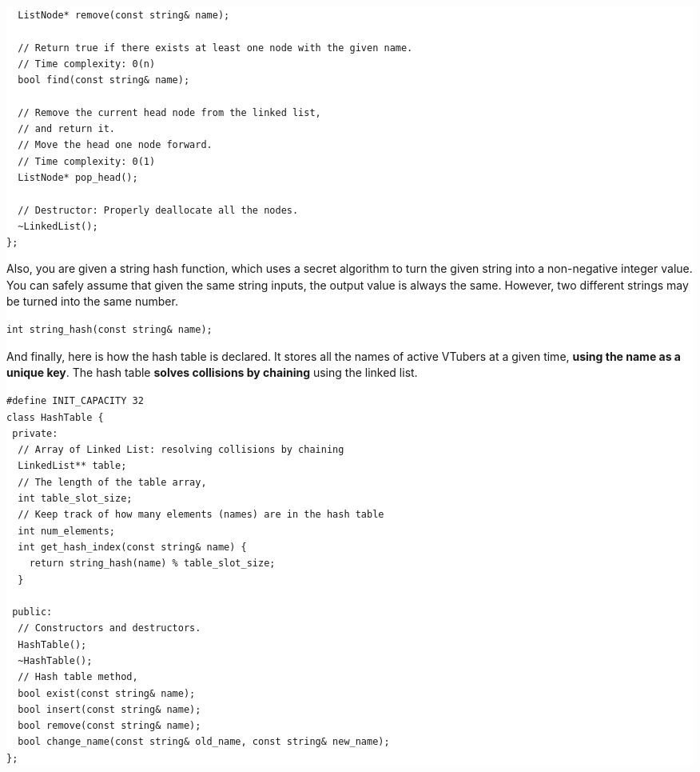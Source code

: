 ```{code-block} cpp
  ListNode* remove(const string& name);

  // Return true if there exists at least one node with the given name.
  // Time complexity: 0(n)
  bool find(const string& name);

  // Remove the current head node from the linked list,
  // and return it.
  // Move the head one node forward.
  // Time complexity: 0(1)
  ListNode* pop_head();

  // Destructor: Properly deallocate all the nodes.
  ~LinkedList();
};
```

Also, you are given a string hash function, which uses a secret algorithm to turn the given string into a non-negative integer value. You can safely assume that given the same string inputs, the output value is always the same. However, two different strings may be turned into the same number.

```{code-block} cpp
int string_hash(const string& name);
```

And finally, here is how the hash table is declared. It stores all the names of active VTubers at a given time, **using the name as a unique key**. The hash table **solves collisions by chaining** using the linked list.

```{code-block} cpp
#define INIT_CAPACITY 32
class HashTable {
 private:
  // Array of Linked List: resolving collisions by chaining
  LinkedList** table;
  // The length of the table array,
  int table_slot_size;
  // Keep track of how many elements (names) are in the hash table
  int num_elements;
  int get_hash_index(const string& name) {
    return string_hash(name) % table_slot_size;
  }

 public:
  // Constructors and destructors.
  HashTable();
  ~HashTable();
  // Hash table method,
  bool exist(const string& name);
  bool insert(const string& name);
  bool remove(const string& name);
  bool change_name(const string& old_name, const string& new_name);
};
```
